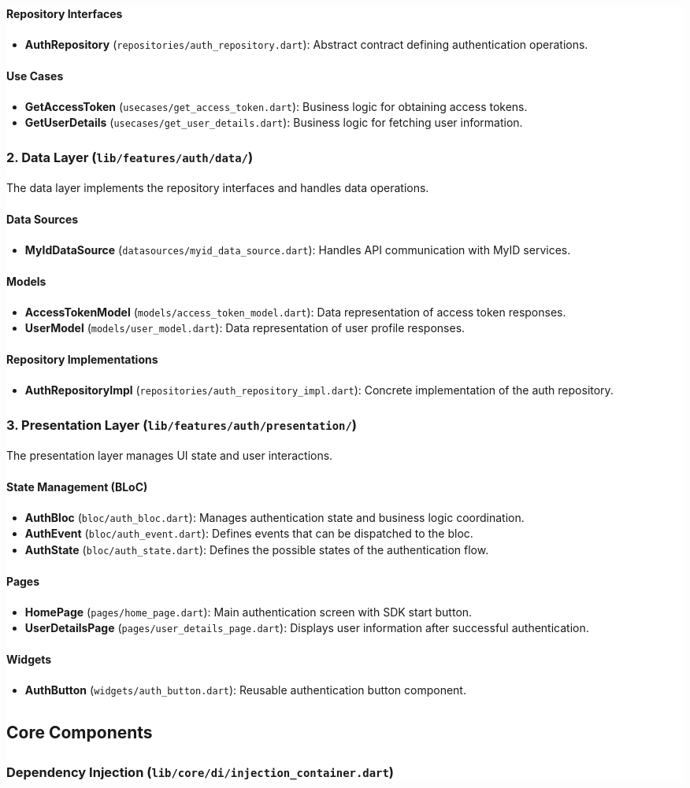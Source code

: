#### Repository Interfaces
- **AuthRepository** (`repositories/auth_repository.dart`): Abstract contract defining authentication operations.

#### Use Cases
- **GetAccessToken** (`usecases/get_access_token.dart`): Business logic for obtaining access tokens.
- **GetUserDetails** (`usecases/get_user_details.dart`): Business logic for fetching user information.

### 2. Data Layer (`lib/features/auth/data/`)

The data layer implements the repository interfaces and handles data operations.

#### Data Sources
- **MyIdDataSource** (`datasources/myid_data_source.dart`): Handles API communication with MyID services.

#### Models
- **AccessTokenModel** (`models/access_token_model.dart`): Data representation of access token responses.
- **UserModel** (`models/user_model.dart`): Data representation of user profile responses.

#### Repository Implementations
- **AuthRepositoryImpl** (`repositories/auth_repository_impl.dart`): Concrete implementation of the auth repository.

### 3. Presentation Layer (`lib/features/auth/presentation/`)

The presentation layer manages UI state and user interactions.

#### State Management (BLoC)
- **AuthBloc** (`bloc/auth_bloc.dart`): Manages authentication state and business logic coordination.
- **AuthEvent** (`bloc/auth_event.dart`): Defines events that can be dispatched to the bloc.
- **AuthState** (`bloc/auth_state.dart`): Defines the possible states of the authentication flow.

#### Pages
- **HomePage** (`pages/home_page.dart`): Main authentication screen with SDK start button.
- **UserDetailsPage** (`pages/user_details_page.dart`): Displays user information after successful authentication.

#### Widgets
- **AuthButton** (`widgets/auth_button.dart`): Reusable authentication button component.

## Core Components

### Dependency Injection (`lib/core/di/injection_container.dart`)
